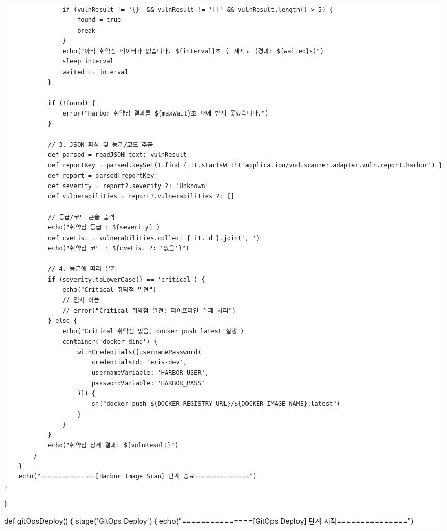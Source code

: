                     if (vulnResult != '{}' && vulnResult != '[]' && vulnResult.length() > 5) {
                        found = true
                        break
                    }
                    echo("아직 취약점 데이터가 없습니다. ${interval}초 후 재시도 (경과: ${waited}s)")
                    sleep interval
                    waited += interval
                }

                if (!found) {
                    error("Harbor 취약점 결과를 ${maxWait}초 내에 받지 못했습니다.")
                }

                // 3. JSON 파싱 및 등급/코드 추출
                def parsed = readJSON text: vulnResult
                def reportKey = parsed.keySet().find { it.startsWith('application/vnd.scanner.adapter.vuln.report.harbor') }
                def report = parsed[reportKey]
                def severity = report?.severity ?: 'Unknown'
                def vulnerabilities = report?.vulnerabilities ?: []

                // 등급/코드 콘솔 출력
                echo("취약점 등급 : ${severity}")
                def cveList = vulnerabilities.collect { it.id }.join(', ')
                echo("취약점 코드 : ${cveList ?: '없음'}")

                // 4. 등급에 따라 분기
                if (severity.toLowerCase() == 'critical') {
                    echo("Critical 취약점 발견")
                    // 임시 허용
                    // error("Critical 취약점 발견: 파이프라인 실패 처리")
                } else {
                    echo("Critical 취약점 없음, docker push latest 실행")
                    container('docker-dind') {
                        withCredentials([usernamePassword(
                            credentialsId: 'eris-dev',
                            usernameVariable: 'HARBOR_USER',
                            passwordVariable: 'HARBOR_PASS'
                        )]) {
                            sh("docker push ${DOCKER_REGISTRY_URL}/${DOCKER_IMAGE_NAME}:latest")
                        }
                    }
                }
                echo("취약점 상세 결과: ${vulnResult}")
            }
        }
        echo("===============[Harbor Image Scan] 단계 종료===============")
    }
}

def gitOpsDeploy() {
    stage('GitOps Deploy') {
        echo("===============[GitOps Deploy] 단계 시작===============")
